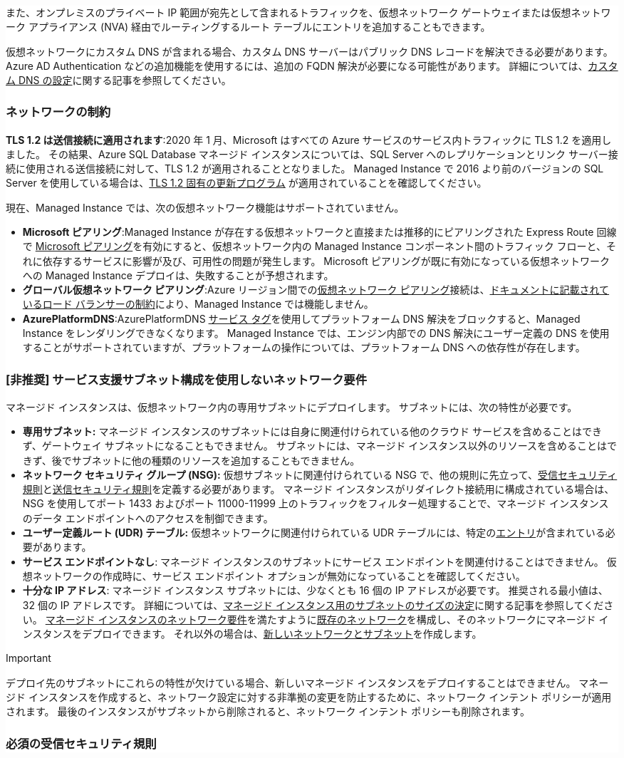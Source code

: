 また、オンプレミスのプライベート IP 範囲が宛先として含まれるトラフィックを、仮想ネットワーク ゲートウェイまたは仮想ネットワーク アプライアンス (NVA) 経由でルーティングするルート テーブルにエントリを追加することもできます。

仮想ネットワークにカスタム DNS が含まれる場合、カスタム DNS サーバーはパブリック DNS レコードを解決できる必要があります。 Azure AD Authentication などの追加機能を使用するには、追加の FQDN 解決が必要になる可能性があります。 詳細については、[カスタム DNS の設定](sql-database-managed-instance-custom-dns.md)に関する記事を参照してください。

### <a name="networking-constraints"></a>ネットワークの制約

**TLS 1.2 は送信接続に適用されます**:2020 年 1 月、Microsoft はすべての Azure サービスのサービス内トラフィックに TLS 1.2 を適用しました。 その結果、Azure SQL Database マネージド インスタンスについては、SQL Server へのレプリケーションとリンク サーバー接続に使用される送信接続に対して、TLS 1.2 が適用されることとなりました。 Managed Instance で 2016 より前のバージョンの SQL Server を使用している場合は、[TLS 1.2 固有の更新プログラム](https://support.microsoft.com/help/3135244/tls-1-2-support-for-microsoft-sql-server) が適用されていることを確認してください。

現在、Managed Instance では、次の仮想ネットワーク機能はサポートされていません。
- **Microsoft ピアリング**:Managed Instance が存在する仮想ネットワークと直接または推移的にピアリングされた Express Route 回線で [Microsoft ピアリング](../expressroute/expressroute-faqs.md#microsoft-peering)を有効にすると、仮想ネットワーク内の Managed Instance コンポーネント間のトラフィック フローと、それに依存するサービスに影響が及び、可用性の問題が発生します。 Microsoft ピアリングが既に有効になっている仮想ネットワークへの Managed Instance デプロイは、失敗することが予想されます。
- **グローバル仮想ネットワーク ピアリング**:Azure リージョン間での[仮想ネットワーク ピアリング](../virtual-network/virtual-network-peering-overview.md)接続は、[ドキュメントに記載されているロード バランサーの制約](../virtual-network/virtual-networks-faq.md#what-are-the-constraints-related-to-global-vnet-peering-and-load-balancers)により、Managed Instance では機能しません。
- **AzurePlatformDNS**:AzurePlatformDNS [サービス タグ](../virtual-network/service-tags-overview.md)を使用してプラットフォーム DNS 解決をブロックすると、Managed Instance をレンダリングできなくなります。 Managed Instance では、エンジン内部での DNS 解決にユーザー定義の DNS を使用することがサポートされていますが、プラットフォームの操作については、プラットフォーム DNS への依存性が存在します。

### <a name="deprecated-network-requirements-without-service-aided-subnet-configuration"></a>[非推奨] サービス支援サブネット構成を使用しないネットワーク要件

マネージド インスタンスは、仮想ネットワーク内の専用サブネットにデプロイします。 サブネットには、次の特性が必要です。

- **専用サブネット:** マネージド インスタンスのサブネットには自身に関連付けられている他のクラウド サービスを含めることはできず、ゲートウェイ サブネットになることもできません。 サブネットには、マネージド インスタンス以外のリソースを含めることはできず、後でサブネットに他の種類のリソースを追加することもできません。
- **ネットワーク セキュリティ グループ (NSG):** 仮想サブネットに関連付けられている NSG で、他の規則に先立って、[受信セキュリティ規則](#mandatory-inbound-security-rules)と[送信セキュリティ規則](#mandatory-outbound-security-rules)を定義する必要があります。 マネージド インスタンスがリダイレクト接続用に構成されている場合は、NSG を使用してポート 1433 およびポート 11000-11999 上のトラフィックをフィルター処理することで、マネージド インスタンスのデータ エンドポイントへのアクセスを制御できます。
- **ユーザー定義ルート (UDR) テーブル:** 仮想ネットワークに関連付けられている UDR テーブルには、特定の[エントリ](#user-defined-routes)が含まれている必要があります。
- **サービス エンドポイントなし**: マネージド インスタンスのサブネットにサービス エンドポイントを関連付けることはできません。 仮想ネットワークの作成時に、サービス エンドポイント オプションが無効になっていることを確認してください。
- **十分な IP アドレス**: マネージド インスタンス サブネットには、少なくとも 16 個の IP アドレスが必要です。 推奨される最小値は、32 個の IP アドレスです。 詳細については、[マネージド インスタンス用のサブネットのサイズの決定](sql-database-managed-instance-determine-size-vnet-subnet.md)に関する記事を参照してください。 [マネージド インスタンスのネットワーク要件](#network-requirements)を満たすように[既存のネットワーク](sql-database-managed-instance-configure-vnet-subnet.md)を構成し、そのネットワークにマネージド インスタンスをデプロイできます。 それ以外の場合は、[新しいネットワークとサブネット](sql-database-managed-instance-create-vnet-subnet.md)を作成します。

> [!IMPORTANT]
> デプロイ先のサブネットにこれらの特性が欠けている場合、新しいマネージド インスタンスをデプロイすることはできません。 マネージド インスタンスを作成すると、ネットワーク設定に対する非準拠の変更を防止するために、ネットワーク インテント ポリシーが適用されます。 最後のインスタンスがサブネットから削除されると、ネットワーク インテント ポリシーも削除されます。

### <a name="mandatory-inbound-security-rules"></a>必須の受信セキュリティ規則
